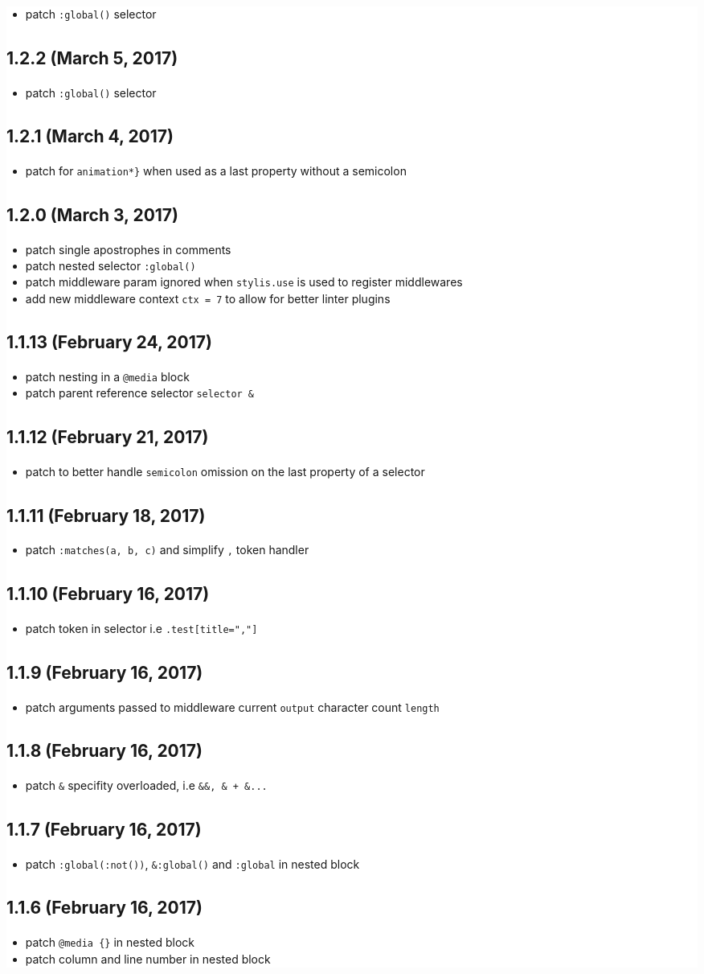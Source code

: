 - patch `:global()` selector

## 1.2.2 (March 5, 2017)

- patch `:global()` selector

## 1.2.1 (March 4, 2017)

- patch for `animation*}` when used as a last property without a semicolon

## 1.2.0 (March 3, 2017)

- patch single apostrophes in comments
- patch nested selector `:global()`
- patch middleware param ignored when `stylis.use` is used to register middlewares
- add new middleware context `ctx = 7` to allow for better linter plugins

## 1.1.13 (February 24, 2017)

- patch nesting in a `@media` block
- patch parent reference selector `selector &`

## 1.1.12 (February 21, 2017)

- patch to better handle `semicolon` omission on the last property of a selector

## 1.1.11 (February 18, 2017)

- patch `:matches(a, b, c)` and simplify `,` token handler

## 1.1.10 (February 16, 2017)

- patch token in selector i.e `.test[title=","]`

## 1.1.9 (February 16, 2017)

- patch arguments passed to middleware current `output` character count `length`

## 1.1.8 (February 16, 2017)

- patch `&` specifity overloaded, i.e `&&, & + &...`

## 1.1.7 (February 16, 2017)

- patch `:global(:not())`, `&:global()` and `:global` in nested block

## 1.1.6 (February 16, 2017)

- patch `@media {}` in nested block
- patch column and line number in nested block

